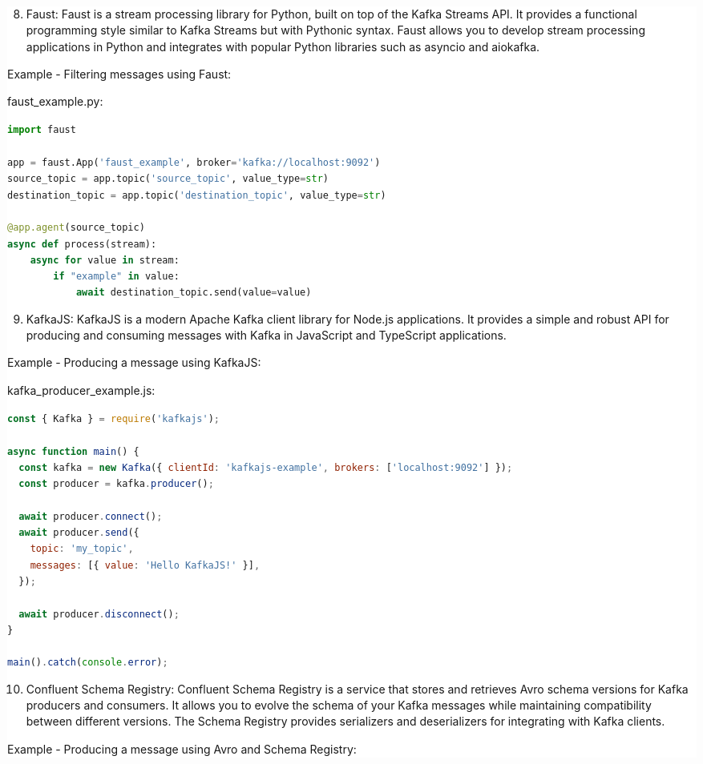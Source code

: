 8. Faust: Faust is a stream processing library for Python, built on top of the Kafka Streams API. It provides a functional programming style similar to Kafka Streams but with Pythonic syntax. Faust allows you to develop stream processing applications in Python and integrates with popular Python libraries such as asyncio and aiokafka.

Example - Filtering messages using Faust:

faust\_example.py:

```python
import faust

app = faust.App('faust_example', broker='kafka://localhost:9092')
source_topic = app.topic('source_topic', value_type=str)
destination_topic = app.topic('destination_topic', value_type=str)

@app.agent(source_topic)
async def process(stream):
    async for value in stream:
        if "example" in value:
            await destination_topic.send(value=value)
```

9. KafkaJS: KafkaJS is a modern Apache Kafka client library for Node.js applications. It provides a simple and robust API for producing and consuming messages with Kafka in JavaScript and TypeScript applications.

Example - Producing a message using KafkaJS:

kafka\_producer\_example.js:

```javascript
const { Kafka } = require('kafkajs');

async function main() {
  const kafka = new Kafka({ clientId: 'kafkajs-example', brokers: ['localhost:9092'] });
  const producer = kafka.producer();

  await producer.connect();
  await producer.send({
    topic: 'my_topic',
    messages: [{ value: 'Hello KafkaJS!' }],
  });

  await producer.disconnect();
}

main().catch(console.error);
```

10. Confluent Schema Registry: Confluent Schema Registry is a service that stores and retrieves Avro schema versions for Kafka producers and consumers. It allows you to evolve the schema of your Kafka messages while maintaining compatibility between different versions. The Schema Registry provides serializers and deserializers for integrating with Kafka clients.

Example - Producing a message using Avro and Schema Registry:
